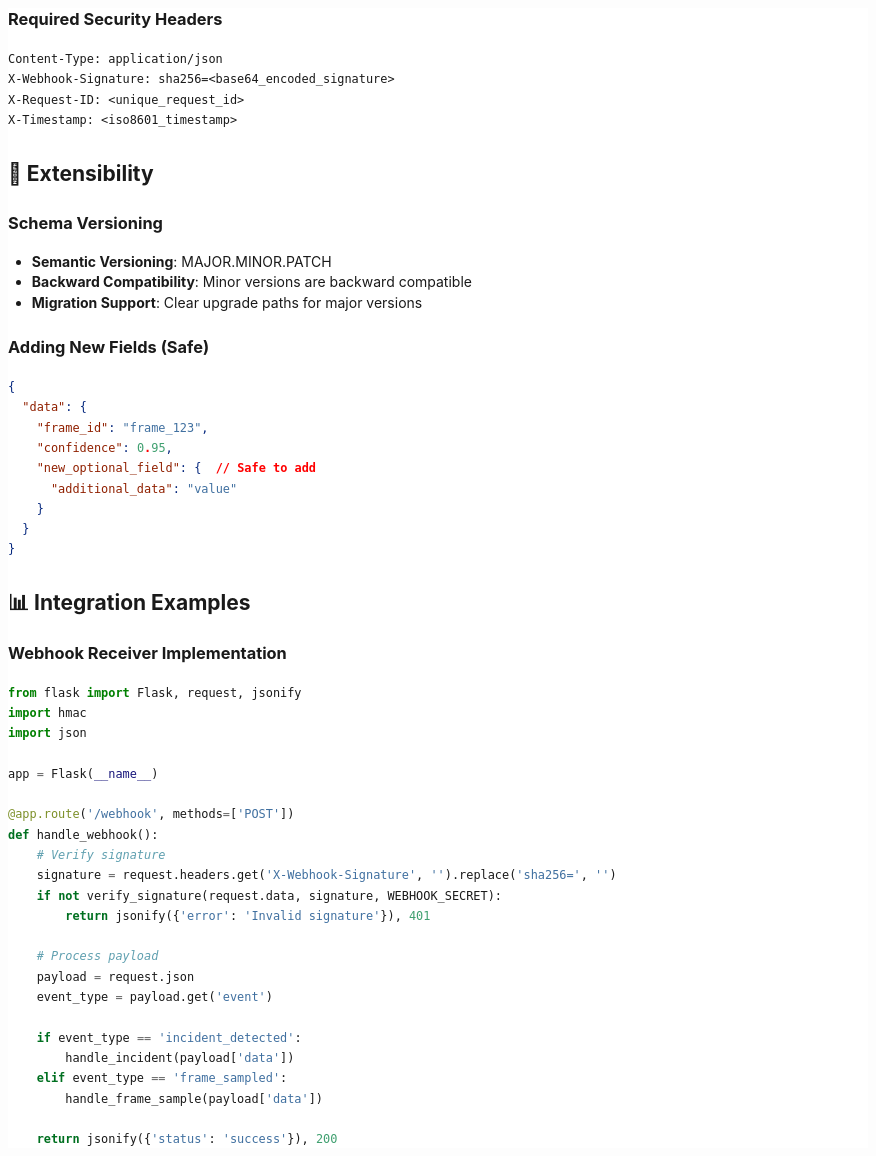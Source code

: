 ### Required Security Headers
```
Content-Type: application/json
X-Webhook-Signature: sha256=<base64_encoded_signature>
X-Request-ID: <unique_request_id>
X-Timestamp: <iso8601_timestamp>
```

## 🔄 Extensibility

### Schema Versioning
- **Semantic Versioning**: MAJOR.MINOR.PATCH
- **Backward Compatibility**: Minor versions are backward compatible
- **Migration Support**: Clear upgrade paths for major versions

### Adding New Fields (Safe)
```json
{
  "data": {
    "frame_id": "frame_123",
    "confidence": 0.95,
    "new_optional_field": {  // Safe to add
      "additional_data": "value"
    }
  }
}
```

## 📊 Integration Examples

### Webhook Receiver Implementation
```python
from flask import Flask, request, jsonify
import hmac
import json

app = Flask(__name__)

@app.route('/webhook', methods=['POST'])
def handle_webhook():
    # Verify signature
    signature = request.headers.get('X-Webhook-Signature', '').replace('sha256=', '')
    if not verify_signature(request.data, signature, WEBHOOK_SECRET):
        return jsonify({'error': 'Invalid signature'}), 401
    
    # Process payload
    payload = request.json
    event_type = payload.get('event')
    
    if event_type == 'incident_detected':
        handle_incident(payload['data'])
    elif event_type == 'frame_sampled':
        handle_frame_sample(payload['data'])
    
    return jsonify({'status': 'success'}), 200
```
